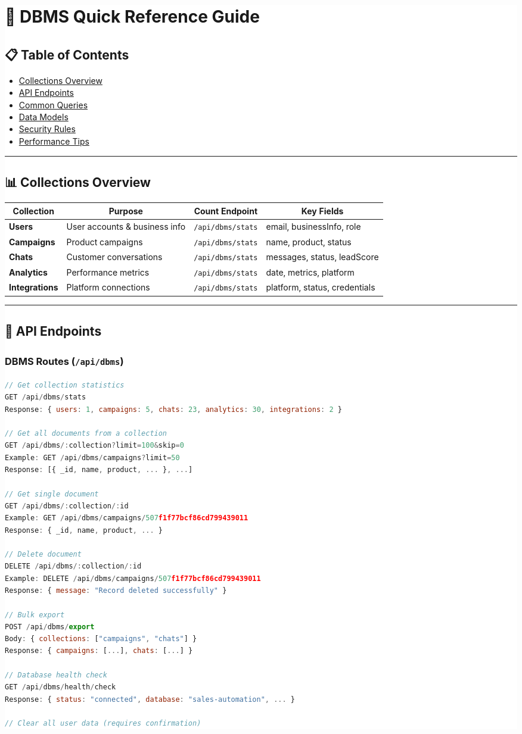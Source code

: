 # 🚀 DBMS Quick Reference Guide

## 📋 Table of Contents
- [Collections Overview](#collections-overview)
- [API Endpoints](#api-endpoints)
- [Common Queries](#common-queries)
- [Data Models](#data-models)
- [Security Rules](#security-rules)
- [Performance Tips](#performance-tips)

---

## 📊 Collections Overview

| Collection | Purpose | Count Endpoint | Key Fields |
|------------|---------|----------------|------------|
| **Users** | User accounts & business info | `/api/dbms/stats` | email, businessInfo, role |
| **Campaigns** | Product campaigns | `/api/dbms/stats` | name, product, status |
| **Chats** | Customer conversations | `/api/dbms/stats` | messages, status, leadScore |
| **Analytics** | Performance metrics | `/api/dbms/stats` | date, metrics, platform |
| **Integrations** | Platform connections | `/api/dbms/stats` | platform, status, credentials |

---

## 🔌 API Endpoints

### **DBMS Routes** (`/api/dbms`)

```javascript
// Get collection statistics
GET /api/dbms/stats
Response: { users: 1, campaigns: 5, chats: 23, analytics: 30, integrations: 2 }

// Get all documents from a collection
GET /api/dbms/:collection?limit=100&skip=0
Example: GET /api/dbms/campaigns?limit=50
Response: [{ _id, name, product, ... }, ...]

// Get single document
GET /api/dbms/:collection/:id
Example: GET /api/dbms/campaigns/507f1f77bcf86cd799439011
Response: { _id, name, product, ... }

// Delete document
DELETE /api/dbms/:collection/:id
Example: DELETE /api/dbms/campaigns/507f1f77bcf86cd799439011
Response: { message: "Record deleted successfully" }

// Bulk export
POST /api/dbms/export
Body: { collections: ["campaigns", "chats"] }
Response: { campaigns: [...], chats: [...] }

// Database health check
GET /api/dbms/health/check
Response: { status: "connected", database: "sales-automation", ... }

// Clear all user data (requires confirmation)
```